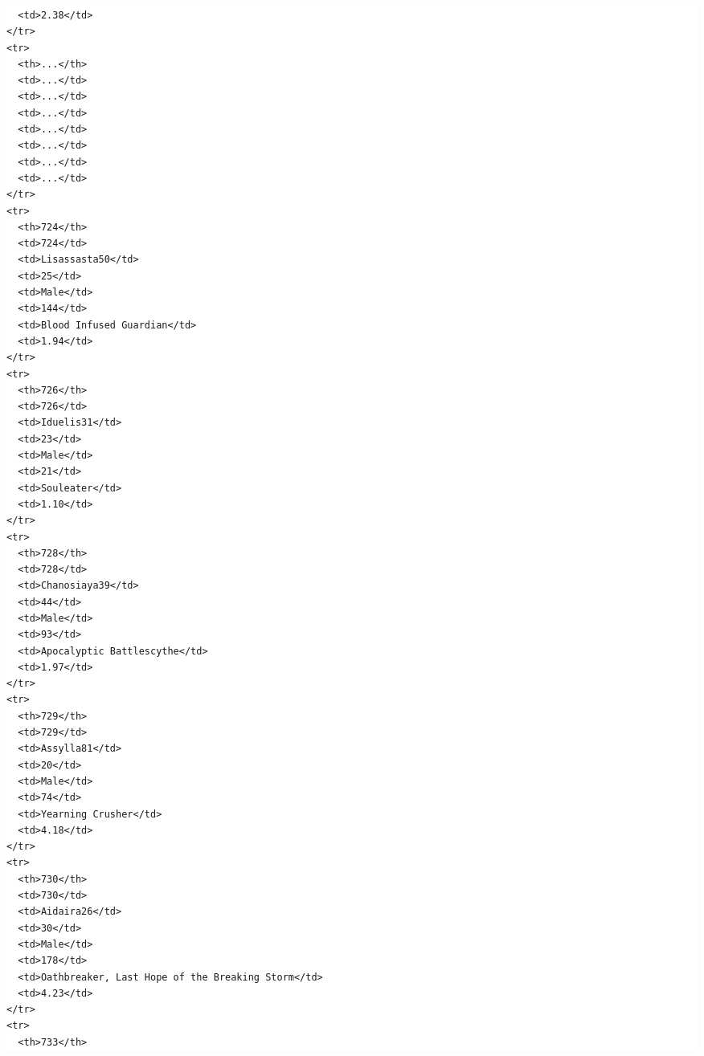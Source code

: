       <td>2.38</td>
    </tr>
    <tr>
      <th>...</th>
      <td>...</td>
      <td>...</td>
      <td>...</td>
      <td>...</td>
      <td>...</td>
      <td>...</td>
      <td>...</td>
    </tr>
    <tr>
      <th>724</th>
      <td>724</td>
      <td>Lisassasta50</td>
      <td>25</td>
      <td>Male</td>
      <td>144</td>
      <td>Blood Infused Guardian</td>
      <td>1.94</td>
    </tr>
    <tr>
      <th>726</th>
      <td>726</td>
      <td>Iduelis31</td>
      <td>23</td>
      <td>Male</td>
      <td>21</td>
      <td>Souleater</td>
      <td>1.10</td>
    </tr>
    <tr>
      <th>728</th>
      <td>728</td>
      <td>Chanosiaya39</td>
      <td>44</td>
      <td>Male</td>
      <td>93</td>
      <td>Apocalyptic Battlescythe</td>
      <td>1.97</td>
    </tr>
    <tr>
      <th>729</th>
      <td>729</td>
      <td>Assylla81</td>
      <td>20</td>
      <td>Male</td>
      <td>74</td>
      <td>Yearning Crusher</td>
      <td>4.18</td>
    </tr>
    <tr>
      <th>730</th>
      <td>730</td>
      <td>Aidaira26</td>
      <td>30</td>
      <td>Male</td>
      <td>178</td>
      <td>Oathbreaker, Last Hope of the Breaking Storm</td>
      <td>4.23</td>
    </tr>
    <tr>
      <th>733</th>